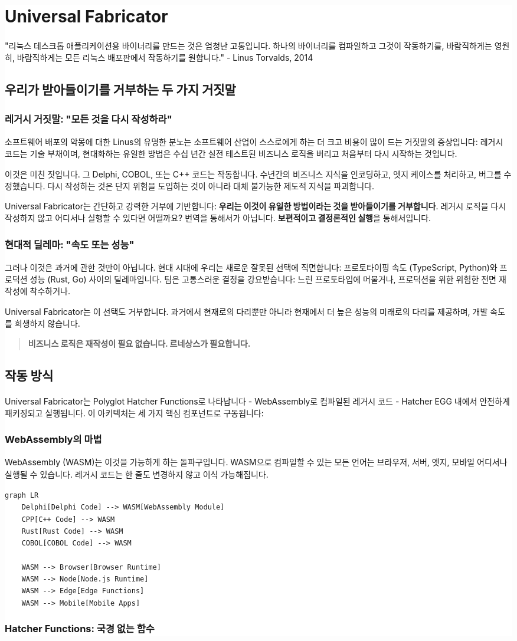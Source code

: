 # Universal Fabricator

"리눅스 데스크톱 애플리케이션용 바이너리를 만드는 것은 엄청난 고통입니다. 하나의 바이너리를 컴파일하고 그것이 작동하기를, 바람직하게는 영원히, 바람직하게는 모든 리눅스 배포판에서 작동하기를 원합니다." - Linus Torvalds, 2014

## 우리가 받아들이기를 거부하는 두 가지 거짓말

### 레거시 거짓말: "모든 것을 다시 작성하라"

소프트웨어 배포의 악몽에 대한 Linus의 유명한 분노는 소프트웨어 산업이 스스로에게 하는 더 크고 비용이 많이 드는 거짓말의 증상입니다: 레거시 코드는 기술 부채이며, 현대화하는 유일한 방법은 수십 년간 실전 테스트된 비즈니스 로직을 버리고 처음부터 다시 시작하는 것입니다.

이것은 미친 짓입니다. 그 Delphi, COBOL, 또는 C++ 코드는 작동합니다. 수년간의 비즈니스 지식을 인코딩하고, 엣지 케이스를 처리하고, 버그를 수정했습니다. 다시 작성하는 것은 단지 위험을 도입하는 것이 아니라 대체 불가능한 제도적 지식을 파괴합니다.

Universal Fabricator는 간단하고 강력한 거부에 기반합니다: **우리는 이것이 유일한 방법이라는 것을 받아들이기를 거부합니다**. 레거시 로직을 다시 작성하지 않고 어디서나 실행할 수 있다면 어떨까요? 번역을 통해서가 아닙니다. **보편적이고 결정론적인 실행**을 통해서입니다.

### 현대적 딜레마: "속도 또는 성능"

그러나 이것은 과거에 관한 것만이 아닙니다. 현대 시대에 우리는 새로운 잘못된 선택에 직면합니다: 프로토타이핑 속도 (TypeScript, Python)와 프로덕션 성능 (Rust, Go) 사이의 딜레마입니다. 팀은 고통스러운 결정을 강요받습니다: 느린 프로토타입에 머물거나, 프로덕션을 위한 위험한 전면 재작성에 착수하거나.

Universal Fabricator는 이 선택도 거부합니다. 과거에서 현재로의 다리뿐만 아니라 현재에서 더 높은 성능의 미래로의 다리를 제공하며, 개발 속도를 희생하지 않습니다.

> **비즈니스 로직은 재작성이 필요 없습니다. 르네상스가 필요합니다.**

## 작동 방식

Universal Fabricator는 Polyglot Hatcher Functions로 나타납니다 - WebAssembly로 컴파일된 레거시 코드 - Hatcher EGG 내에서 안전하게 패키징되고 실행됩니다. 이 아키텍처는 세 가지 핵심 컴포넌트로 구동됩니다:

### WebAssembly의 마법

WebAssembly (WASM)는 이것을 가능하게 하는 돌파구입니다. WASM으로 컴파일할 수 있는 모든 언어는 브라우저, 서버, 엣지, 모바일 어디서나 실행될 수 있습니다. 레거시 코드는 한 줄도 변경하지 않고 이식 가능해집니다.

```mermaid
graph LR
    Delphi[Delphi Code] --> WASM[WebAssembly Module]
    CPP[C++ Code] --> WASM
    Rust[Rust Code] --> WASM
    COBOL[COBOL Code] --> WASM

    WASM --> Browser[Browser Runtime]
    WASM --> Node[Node.js Runtime]
    WASM --> Edge[Edge Functions]
    WASM --> Mobile[Mobile Apps]
```

### Hatcher Functions: 국경 없는 함수
